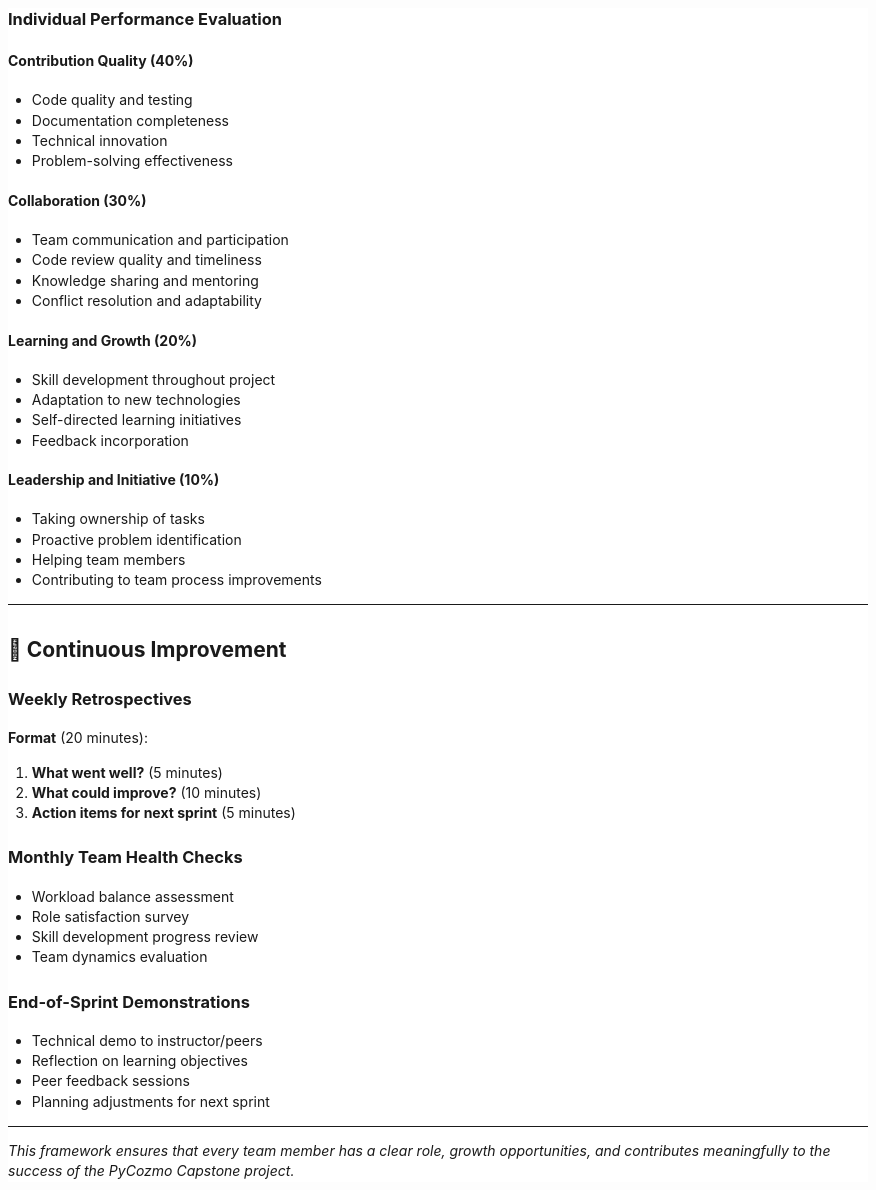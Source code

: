 ### Individual Performance Evaluation

#### Contribution Quality (40%)
- Code quality and testing
- Documentation completeness
- Technical innovation
- Problem-solving effectiveness

#### Collaboration (30%)
- Team communication and participation
- Code review quality and timeliness
- Knowledge sharing and mentoring
- Conflict resolution and adaptability

#### Learning and Growth (20%)
- Skill development throughout project
- Adaptation to new technologies
- Self-directed learning initiatives
- Feedback incorporation

#### Leadership and Initiative (10%)
- Taking ownership of tasks
- Proactive problem identification
- Helping team members
- Contributing to team process improvements

---

## 🔄 Continuous Improvement

### Weekly Retrospectives
**Format** (20 minutes):
1. **What went well?** (5 minutes)
2. **What could improve?** (10 minutes)
3. **Action items for next sprint** (5 minutes)

### Monthly Team Health Checks
- Workload balance assessment
- Role satisfaction survey
- Skill development progress review
- Team dynamics evaluation

### End-of-Sprint Demonstrations
- Technical demo to instructor/peers
- Reflection on learning objectives
- Peer feedback sessions
- Planning adjustments for next sprint

---

*This framework ensures that every team member has a clear role, growth opportunities, and contributes meaningfully to the success of the PyCozmo Capstone project.*
